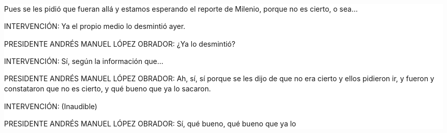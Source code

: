 Pues se les pidió que fueran allá y estamos esperando el reporte de Milenio,
porque no es cierto, o sea…

INTERVENCIÓN: Ya el propio medio lo desmintió ayer.

PRESIDENTE ANDRÉS MANUEL LÓPEZ OBRADOR: ¿Ya lo desmintió?

INTERVENCIÓN: Sí, según la información que…

PRESIDENTE ANDRÉS MANUEL LÓPEZ OBRADOR: Ah, sí, sí porque se les dijo de que
no era cierto y ellos pidieron ir, y fueron y constataron que no es cierto, y
qué bueno que ya lo sacaron.

INTERVENCIÓN: (Inaudible)

PRESIDENTE ANDRÉS MANUEL LÓPEZ OBRADOR: Sí, qué bueno, qué bueno que ya lo
